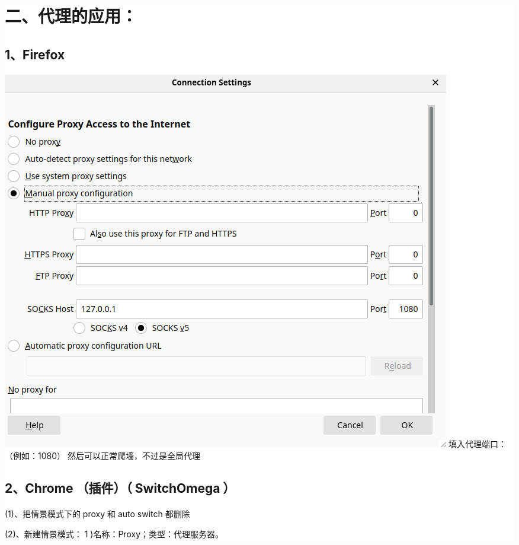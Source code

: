 # 二、代理的应用：

## 1、Firefox

![pic_5 ](images/M_P_firefox.png)
填入代理端口：（例如：1080）
然后可以正常爬墙，不过是全局代理

## 2、Chrome （插件）（ SwitchOmega ）

(1)、把情景模式下的 proxy 和 auto switch 都删除

(2)、新建情景模式：
1 )名称：Proxy；类型：代理服务器。